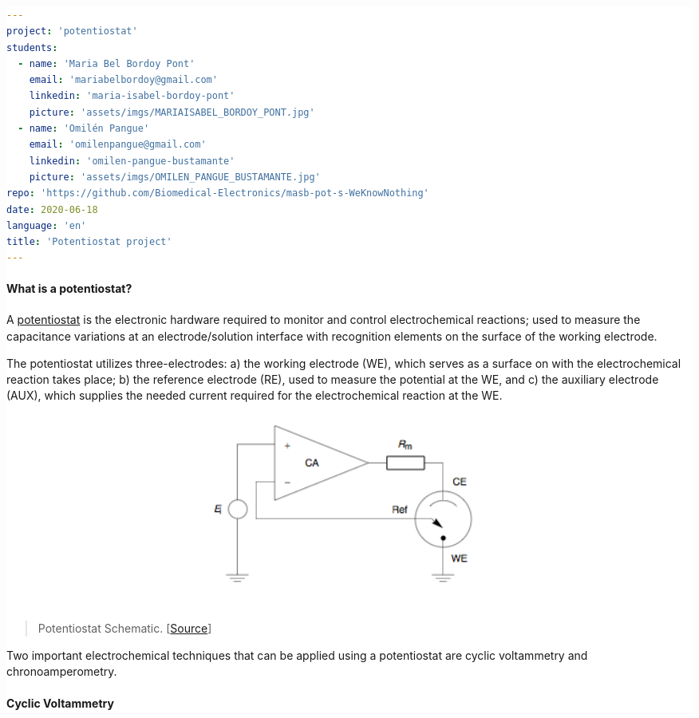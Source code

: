 ```yaml
---
project: 'potentiostat'
students:
  - name: 'Maria Bel Bordoy Pont'
    email: 'mariabelbordoy@gmail.com'
    linkedin: 'maria-isabel-bordoy-pont'
    picture: 'assets/imgs/MARIAISABEL_BORDOY_PONT.jpg'
  - name: 'Omilén Pangue'
    email: 'omilenpangue@gmail.com'
    linkedin: 'omilen-pangue-bustamante'
    picture: 'assets/imgs/OMILEN_PANGUE_BUSTAMANTE.jpg'
repo: 'https://github.com/Biomedical-Electronics/masb-pot-s-WeKnowNothing'
date: 2020-06-18
language: 'en'
title: 'Potentiostat project'
---
```


#### What is a potentiostat?

A [potentiostat](#https://ieeexplore-ieee-org.sire.ub.edu/document/5236124) is the electronic hardware required to monitor and control electrochemical reactions; used to measure the capacitance variations at an electrode/solution interface with recognition elements on the surface of the working electrode.

The potentiostat utilizes three-electrodes: a) the working electrode (WE), which serves as a surface on with the electrochemical reaction takes place; b) the reference electrode (RE), used to measure the potential at the WE, and c) the auxiliary electrode (AUX), which supplies the needed current required for the electrochemical reaction at the WE.

<p align="center">
<a href="assets/imgs/potentiostat.png">
<img src="assets/imgs/potentiostat.png" alt="Potentiostat" width="400" />
</a>
</p>

> Potentiostat Schematic. [[Source](https://en.wikipedia.org/wiki/Potentiostat)]

Two important electrochemical techniques that can be applied using a potentiostat are cyclic voltammetry and chronoamperometry.

#### Cyclic Voltammetry
